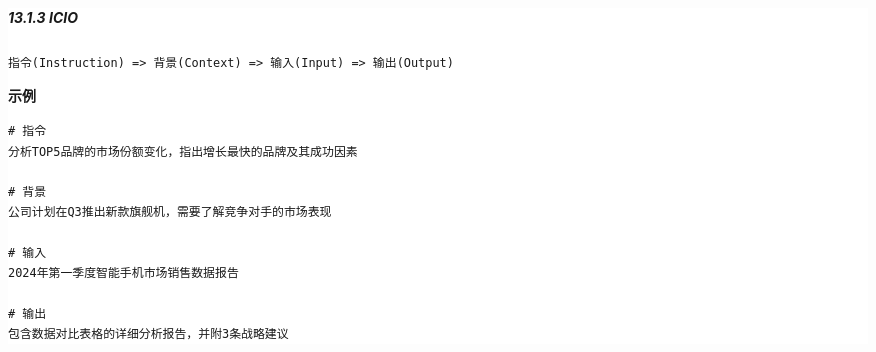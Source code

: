 ##### 13.1.3 ICIO

```
指令(Instruction) => 背景(Context) => 输入(Input) => 输出(Output)
```
**示例**

```
# 指令
分析TOP5品牌的市场份额变化，指出增长最快的品牌及其成功因素

# 背景
公司计划在Q3推出新款旗舰机，需要了解竞争对手的市场表现

# 输入
2024年第一季度智能手机市场销售数据报告

# 输出
包含数据对比表格的详细分析报告，并附3条战略建议
```
